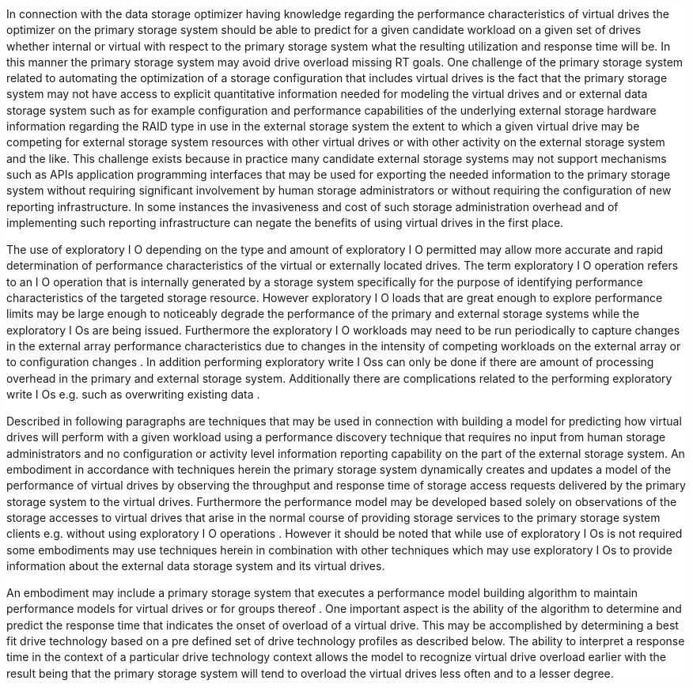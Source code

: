 In connection with the data storage optimizer having knowledge regarding the performance characteristics of virtual drives the optimizer on the primary storage system should be able to predict for a given candidate workload on a given set of drives whether internal or virtual with respect to the primary storage system what the resulting utilization and response time will be. In this manner the primary storage system may avoid drive overload missing RT goals. One challenge of the primary storage system related to automating the optimization of a storage configuration that includes virtual drives is the fact that the primary storage system may not have access to explicit quantitative information needed for modeling the virtual drives and or external data storage system such as for example configuration and performance capabilities of the underlying external storage hardware information regarding the RAID type in use in the external storage system the extent to which a given virtual drive may be competing for external storage system resources with other virtual drives or with other activity on the external storage system and the like. This challenge exists because in practice many candidate external storage systems may not support mechanisms such as APIs application programming interfaces that may be used for exporting the needed information to the primary storage system without requiring significant involvement by human storage administrators or without requiring the configuration of new reporting infrastructure. In some instances the invasiveness and cost of such storage administration overhead and of implementing such reporting infrastructure can negate the benefits of using virtual drives in the first place.

The use of exploratory I O depending on the type and amount of exploratory I O permitted may allow more accurate and rapid determination of performance characteristics of the virtual or externally located drives. The term exploratory I O operation refers to an I O operation that is internally generated by a storage system specifically for the purpose of identifying performance characteristics of the targeted storage resource. However exploratory I O loads that are great enough to explore performance limits may be large enough to noticeably degrade the performance of the primary and external storage systems while the exploratory I Os are being issued. Furthermore the exploratory I O workloads may need to be run periodically to capture changes in the external array performance characteristics due to changes in the intensity of competing workloads on the external array or to configuration changes . In addition performing exploratory write I Oss can only be done if there are amount of processing overhead in the primary and external storage system. Additionally there are complications related to the performing exploratory write I Os e.g. such as overwriting existing data .

Described in following paragraphs are techniques that may be used in connection with building a model for predicting how virtual drives will perform with a given workload using a performance discovery technique that requires no input from human storage administrators and no configuration or activity level information reporting capability on the part of the external storage system. An embodiment in accordance with techniques herein the primary storage system dynamically creates and updates a model of the performance of virtual drives by observing the throughput and response time of storage access requests delivered by the primary storage system to the virtual drives. Furthermore the performance model may be developed based solely on observations of the storage accesses to virtual drives that arise in the normal course of providing storage services to the primary storage system clients e.g. without using exploratory I O operations . However it should be noted that while use of exploratory I Os is not required some embodiments may use techniques herein in combination with other techniques which may use exploratory I Os to provide information about the external data storage system and its virtual drives.

An embodiment may include a primary storage system that executes a performance model building algorithm to maintain performance models for virtual drives or for groups thereof . One important aspect is the ability of the algorithm to determine and predict the response time that indicates the onset of overload of a virtual drive. This may be accomplished by determining a best fit drive technology based on a pre defined set of drive technology profiles as described below. The ability to interpret a response time in the context of a particular drive technology context allows the model to recognize virtual drive overload earlier with the result being that the primary storage system will tend to overload the virtual drives less often and to a lesser degree.
